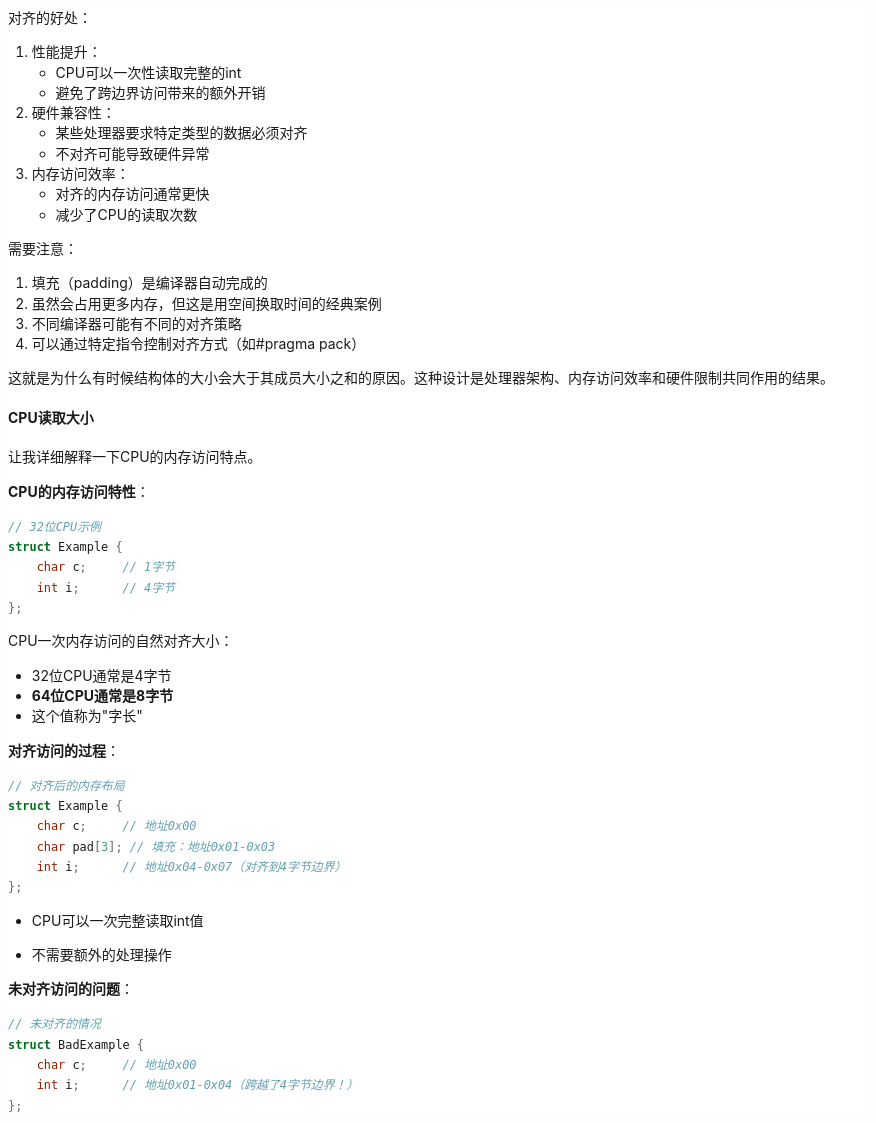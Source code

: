 对齐的好处：

1. 性能提升：
   - CPU可以一次性读取完整的int
   - 避免了跨边界访问带来的额外开销
2. 硬件兼容性：
   - 某些处理器要求特定类型的数据必须对齐
   - 不对齐可能导致硬件异常
3. 内存访问效率：
   - 对齐的内存访问通常更快
   - 减少了CPU的读取次数

需要注意：

1. 填充（padding）是编译器自动完成的
2. 虽然会占用更多内存，但这是用空间换取时间的经典案例
3. 不同编译器可能有不同的对齐策略
4. 可以通过特定指令控制对齐方式（如#pragma pack）

这就是为什么有时候结构体的大小会大于其成员大小之和的原因。这种设计是处理器架构、内存访问效率和硬件限制共同作用的结果。

#### CPU读取大小

让我详细解释一下CPU的内存访问特点。

**CPU的内存访问特性**：

```c
// 32位CPU示例
struct Example {
    char c;     // 1字节
    int i;      // 4字节
};
```

CPU一次内存访问的自然对齐大小：

- 32位CPU通常是4字节
- **64位CPU通常是8字节**
- 这个值称为"字长"

**对齐访问的过程**：

```c
// 对齐后的内存布局
struct Example {
    char c;     // 地址0x00
    char pad[3]; // 填充：地址0x01-0x03
    int i;      // 地址0x04-0x07（对齐到4字节边界）
};
```

- CPU可以一次完整读取int值

- 不需要额外的处理操作

**未对齐访问的问题**：

```c
// 未对齐的情况
struct BadExample {
    char c;     // 地址0x00
    int i;      // 地址0x01-0x04（跨越了4字节边界！）
};
```

